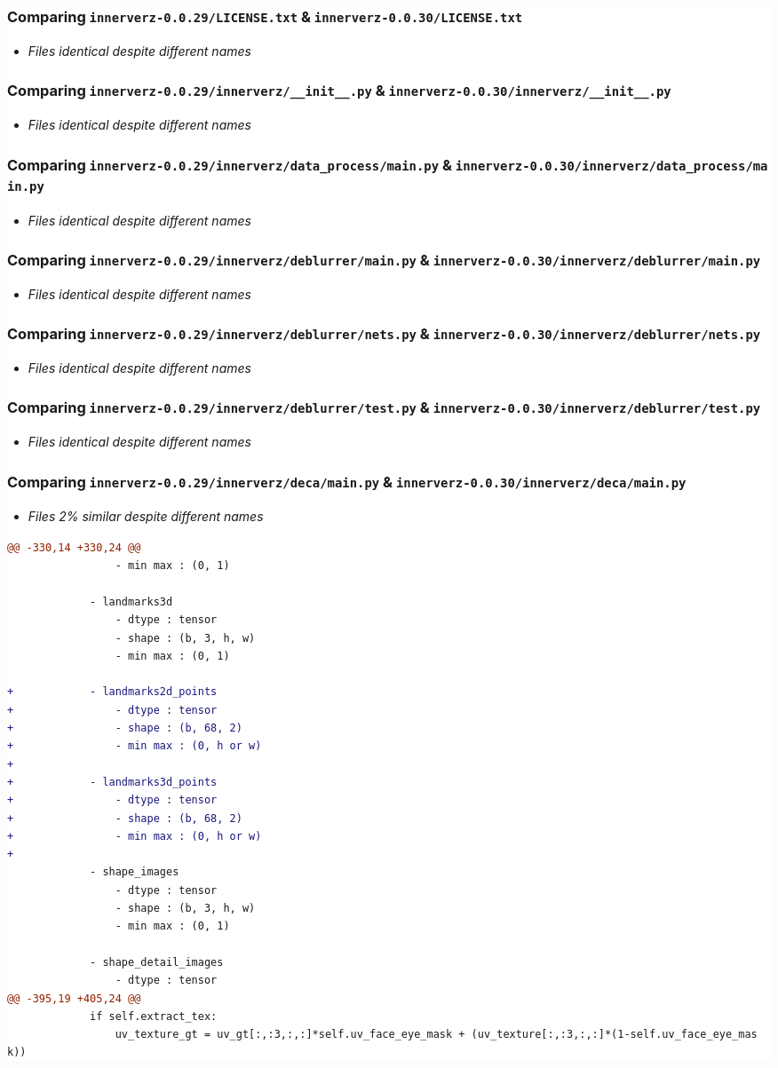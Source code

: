 ### Comparing `innerverz-0.0.29/LICENSE.txt` & `innerverz-0.0.30/LICENSE.txt`

 * *Files identical despite different names*

### Comparing `innerverz-0.0.29/innerverz/__init__.py` & `innerverz-0.0.30/innerverz/__init__.py`

 * *Files identical despite different names*

### Comparing `innerverz-0.0.29/innerverz/data_process/main.py` & `innerverz-0.0.30/innerverz/data_process/main.py`

 * *Files identical despite different names*

### Comparing `innerverz-0.0.29/innerverz/deblurrer/main.py` & `innerverz-0.0.30/innerverz/deblurrer/main.py`

 * *Files identical despite different names*

### Comparing `innerverz-0.0.29/innerverz/deblurrer/nets.py` & `innerverz-0.0.30/innerverz/deblurrer/nets.py`

 * *Files identical despite different names*

### Comparing `innerverz-0.0.29/innerverz/deblurrer/test.py` & `innerverz-0.0.30/innerverz/deblurrer/test.py`

 * *Files identical despite different names*

### Comparing `innerverz-0.0.29/innerverz/deca/main.py` & `innerverz-0.0.30/innerverz/deca/main.py`

 * *Files 2% similar despite different names*

```diff
@@ -330,14 +330,24 @@
                 - min max : (0, 1)
                 
             - landmarks3d
                 - dtype : tensor
                 - shape : (b, 3, h, w)
                 - min max : (0, 1)
                 
+            - landmarks2d_points
+                - dtype : tensor
+                - shape : (b, 68, 2)
+                - min max : (0, h or w)
+                
+            - landmarks3d_points
+                - dtype : tensor
+                - shape : (b, 68, 2)
+                - min max : (0, h or w)
+                
             - shape_images
                 - dtype : tensor
                 - shape : (b, 3, h, w)
                 - min max : (0, 1)
                 
             - shape_detail_images
                 - dtype : tensor
@@ -395,19 +405,24 @@
             if self.extract_tex:
                 uv_texture_gt = uv_gt[:,:3,:,:]*self.uv_face_eye_mask + (uv_texture[:,:3,:,:]*(1-self.uv_face_eye_mask))
```